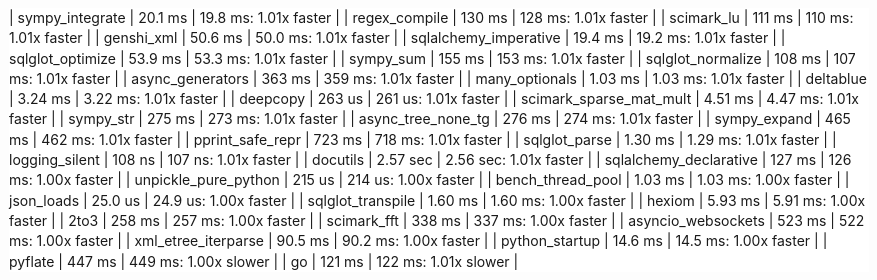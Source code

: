 | sympy_integrate            | 20.1 ms                                                                | 19.8 ms: 1.01x faster                                                    |
| regex_compile              | 130 ms                                                                 | 128 ms: 1.01x faster                                                     |
| scimark_lu                 | 111 ms                                                                 | 110 ms: 1.01x faster                                                     |
| genshi_xml                 | 50.6 ms                                                                | 50.0 ms: 1.01x faster                                                    |
| sqlalchemy_imperative      | 19.4 ms                                                                | 19.2 ms: 1.01x faster                                                    |
| sqlglot_optimize           | 53.9 ms                                                                | 53.3 ms: 1.01x faster                                                    |
| sympy_sum                  | 155 ms                                                                 | 153 ms: 1.01x faster                                                     |
| sqlglot_normalize          | 108 ms                                                                 | 107 ms: 1.01x faster                                                     |
| async_generators           | 363 ms                                                                 | 359 ms: 1.01x faster                                                     |
| many_optionals             | 1.03 ms                                                                | 1.03 ms: 1.01x faster                                                    |
| deltablue                  | 3.24 ms                                                                | 3.22 ms: 1.01x faster                                                    |
| deepcopy                   | 263 us                                                                 | 261 us: 1.01x faster                                                     |
| scimark_sparse_mat_mult    | 4.51 ms                                                                | 4.47 ms: 1.01x faster                                                    |
| sympy_str                  | 275 ms                                                                 | 273 ms: 1.01x faster                                                     |
| async_tree_none_tg         | 276 ms                                                                 | 274 ms: 1.01x faster                                                     |
| sympy_expand               | 465 ms                                                                 | 462 ms: 1.01x faster                                                     |
| pprint_safe_repr           | 723 ms                                                                 | 718 ms: 1.01x faster                                                     |
| sqlglot_parse              | 1.30 ms                                                                | 1.29 ms: 1.01x faster                                                    |
| logging_silent             | 108 ns                                                                 | 107 ns: 1.01x faster                                                     |
| docutils                   | 2.57 sec                                                               | 2.56 sec: 1.01x faster                                                   |
| sqlalchemy_declarative     | 127 ms                                                                 | 126 ms: 1.00x faster                                                     |
| unpickle_pure_python       | 215 us                                                                 | 214 us: 1.00x faster                                                     |
| bench_thread_pool          | 1.03 ms                                                                | 1.03 ms: 1.00x faster                                                    |
| json_loads                 | 25.0 us                                                                | 24.9 us: 1.00x faster                                                    |
| sqlglot_transpile          | 1.60 ms                                                                | 1.60 ms: 1.00x faster                                                    |
| hexiom                     | 5.93 ms                                                                | 5.91 ms: 1.00x faster                                                    |
| 2to3                       | 258 ms                                                                 | 257 ms: 1.00x faster                                                     |
| scimark_fft                | 338 ms                                                                 | 337 ms: 1.00x faster                                                     |
| asyncio_websockets         | 523 ms                                                                 | 522 ms: 1.00x faster                                                     |
| xml_etree_iterparse        | 90.5 ms                                                                | 90.2 ms: 1.00x faster                                                    |
| python_startup             | 14.6 ms                                                                | 14.5 ms: 1.00x faster                                                    |
| pyflate                    | 447 ms                                                                 | 449 ms: 1.00x slower                                                     |
| go                         | 121 ms                                                                 | 122 ms: 1.01x slower                                                     |